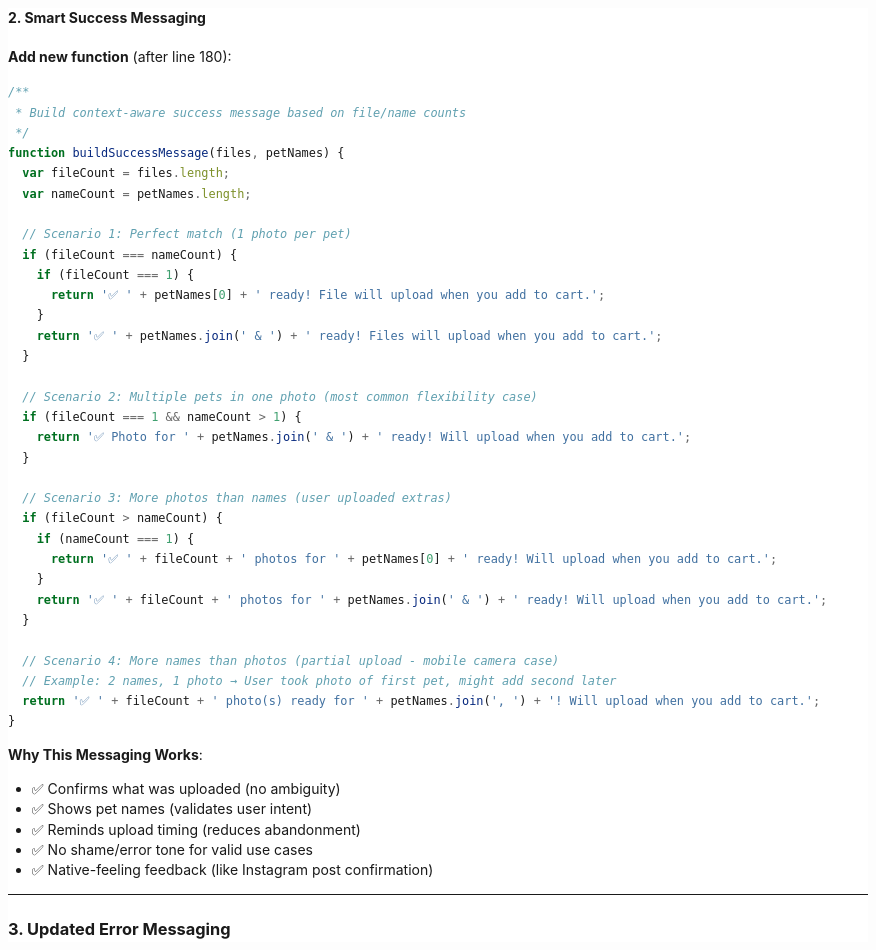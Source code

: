 
#### 2. Smart Success Messaging

**Add new function** (after line 180):

```javascript
/**
 * Build context-aware success message based on file/name counts
 */
function buildSuccessMessage(files, petNames) {
  var fileCount = files.length;
  var nameCount = petNames.length;

  // Scenario 1: Perfect match (1 photo per pet)
  if (fileCount === nameCount) {
    if (fileCount === 1) {
      return '✅ ' + petNames[0] + ' ready! File will upload when you add to cart.';
    }
    return '✅ ' + petNames.join(' & ') + ' ready! Files will upload when you add to cart.';
  }

  // Scenario 2: Multiple pets in one photo (most common flexibility case)
  if (fileCount === 1 && nameCount > 1) {
    return '✅ Photo for ' + petNames.join(' & ') + ' ready! Will upload when you add to cart.';
  }

  // Scenario 3: More photos than names (user uploaded extras)
  if (fileCount > nameCount) {
    if (nameCount === 1) {
      return '✅ ' + fileCount + ' photos for ' + petNames[0] + ' ready! Will upload when you add to cart.';
    }
    return '✅ ' + fileCount + ' photos for ' + petNames.join(' & ') + ' ready! Will upload when you add to cart.';
  }

  // Scenario 4: More names than photos (partial upload - mobile camera case)
  // Example: 2 names, 1 photo → User took photo of first pet, might add second later
  return '✅ ' + fileCount + ' photo(s) ready for ' + petNames.join(', ') + '! Will upload when you add to cart.';
}
```

**Why This Messaging Works**:
- ✅ Confirms what was uploaded (no ambiguity)
- ✅ Shows pet names (validates user intent)
- ✅ Reminds upload timing (reduces abandonment)
- ✅ No shame/error tone for valid use cases
- ✅ Native-feeling feedback (like Instagram post confirmation)

---

### 3. Updated Error Messaging
